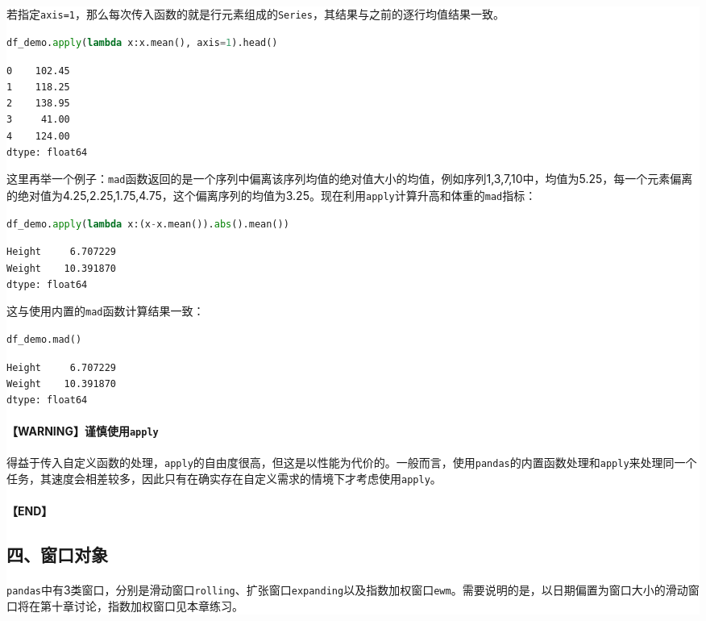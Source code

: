 

若指定`axis=1`，那么每次传入函数的就是行元素组成的`Series`，其结果与之前的逐行均值结果一致。


```python
df_demo.apply(lambda x:x.mean(), axis=1).head()
```




    0    102.45
    1    118.25
    2    138.95
    3     41.00
    4    124.00
    dtype: float64



这里再举一个例子：`mad`函数返回的是一个序列中偏离该序列均值的绝对值大小的均值，例如序列1,3,7,10中，均值为5.25，每一个元素偏离的绝对值为4.25,2.25,1.75,4.75，这个偏离序列的均值为3.25。现在利用`apply`计算升高和体重的`mad`指标：


```python
df_demo.apply(lambda x:(x-x.mean()).abs().mean())
```




    Height     6.707229
    Weight    10.391870
    dtype: float64



这与使用内置的`mad`函数计算结果一致：


```python
df_demo.mad()
```




    Height     6.707229
    Weight    10.391870
    dtype: float64



#### 【WARNING】谨慎使用`apply`

得益于传入自定义函数的处理，`apply`的自由度很高，但这是以性能为代价的。一般而言，使用`pandas`的内置函数处理和`apply`来处理同一个任务，其速度会相差较多，因此只有在确实存在自定义需求的情境下才考虑使用`apply`。

#### 【END】

## 四、窗口对象
`pandas`中有3类窗口，分别是滑动窗口`rolling`、扩张窗口`expanding`以及指数加权窗口`ewm`。需要说明的是，以日期偏置为窗口大小的滑动窗口将在第十章讨论，指数加权窗口见本章练习。
